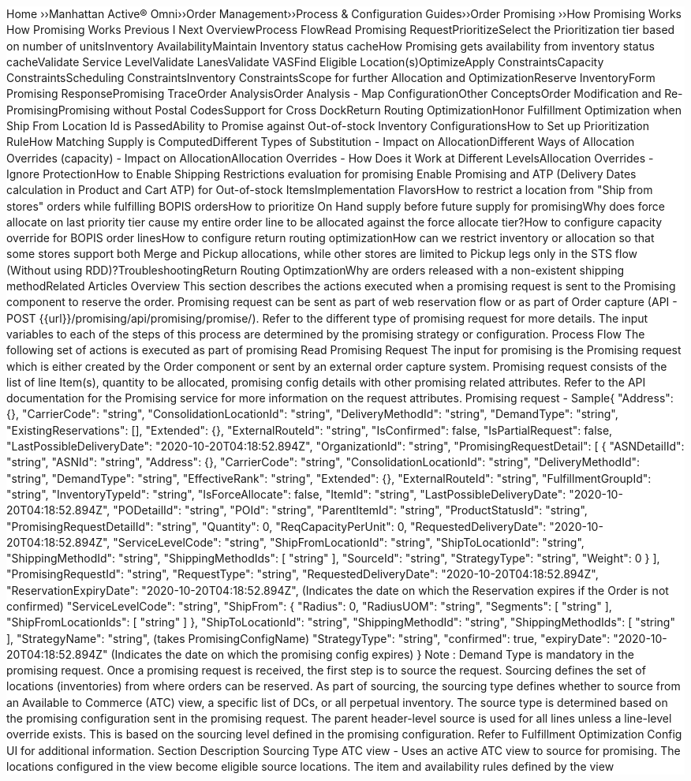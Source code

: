 Home ››Manhattan Active® Omni››Order Management››Process & Configuration Guides››Order Promising ››How Promising Works How Promising Works Previous I Next OverviewProcess FlowRead Promising RequestPrioritizeSelect the Prioritization tier based on number of unitsInventory AvailabilityMaintain Inventory status cacheHow Promising gets availability from inventory status cacheValidate Service LevelValidate LanesValidate VASFind Eligible Location(s)OptimizeApply ConstraintsCapacity ConstraintsScheduling ConstraintsInventory ConstraintsScope for further Allocation and OptimizationReserve InventoryForm Promising ResponsePromising TraceOrder AnalysisOrder Analysis - Map ConfigurationOther ConceptsOrder Modification and Re-PromisingPromising without Postal CodesSupport for Cross DockReturn Routing OptimizationHonor Fulfillment Optimization when Ship From Location Id is PassedAbility to Promise against Out-of-stock Inventory ConfigurationsHow to Set up Prioritization RuleHow Matching Supply is ComputedDifferent Types of Substitution - Impact on AllocationDifferent Ways of Allocation Overrides (capacity) - Impact on AllocationAllocation Overrides - How Does it Work at Different LevelsAllocation Overrides - Ignore ProtectionHow to Enable Shipping Restrictions evaluation for promising Enable Promising and ATP (Delivery Dates calculation in Product and Cart ATP) for Out-of-stock ItemsImplementation FlavorsHow to restrict a location from "Ship from stores" orders while fulfilling BOPIS ordersHow to prioritize On Hand supply before future supply for promisingWhy does force allocate on last priority tier cause my entire order line to be allocated against the force allocate tier?How to configure capacity override for BOPIS order linesHow to configure return routing optimizationHow can we restrict inventory or allocation so that some stores support both Merge and Pickup allocations, while other stores are limited to Pickup legs only in the STS flow (Without using RDD)?TroubleshootingReturn Routing OptimzationWhy are orders released with a non-existent shipping methodRelated Articles Overview This section describes the actions executed when a promising request is sent to the Promising component to reserve the order. Promising request can be sent as part of web reservation flow or as part of Order capture (API - POST {{url}}/promising/api/promising/promise/). Refer to the different type of promising request for more details. The input variables to each of the steps of this process are determined by the promising strategy or configuration. Process Flow The following set of actions is executed as part of promising Read Promising Request The input for promising is the Promising request which is either created by the Order component or sent by an external order capture system. Promising request consists of the list of line Item(s), quantity to be allocated, promising config details with other promising related attributes. Refer to the API documentation for the Promising service for more information on the request attributes. Promising request - Sample{ "Address": {}, "CarrierCode": "string", "ConsolidationLocationId": "string", "DeliveryMethodId": "string", "DemandType": "string", "ExistingReservations": [], "Extended": {}, "ExternalRouteId": "string", "IsConfirmed": false, "IsPartialRequest": false, "LastPossibleDeliveryDate": "2020-10-20T04:18:52.894Z", "OrganizationId": "string", "PromisingRequestDetail": [ { "ASNDetailId": "string", "ASNId": "string", "Address": {}, "CarrierCode": "string", "ConsolidationLocationId": "string", "DeliveryMethodId": "string", "DemandType": "string", "EffectiveRank": "string", "Extended": {}, "ExternalRouteId": "string", "FulfillmentGroupId": "string", "InventoryTypeId": "string", "IsForceAllocate": false, "ItemId": "string", "LastPossibleDeliveryDate": "2020-10-20T04:18:52.894Z", "PODetailId": "string", "POId": "string", "ParentItemId": "string", "ProductStatusId": "string", "PromisingRequestDetailId": "string", "Quantity": 0, "ReqCapacityPerUnit": 0, "RequestedDeliveryDate": "2020-10-20T04:18:52.894Z", "ServiceLevelCode": "string", "ShipFromLocationId": "string", "ShipToLocationId": "string", "ShippingMethodId": "string", "ShippingMethodIds": [ "string" ], "SourceId": "string", "StrategyType": "string", "Weight": 0 } ], "PromisingRequestId": "string", "RequestType": "string", "RequestedDeliveryDate": "2020-10-20T04:18:52.894Z", "ReservationExpiryDate": "2020-10-20T04:18:52.894Z", (Indicates the date on which the Reservation expires if the Order is not confirmed) "ServiceLevelCode": "string", "ShipFrom": { "Radius": 0, "RadiusUOM": "string", "Segments": [ "string" ], "ShipFromLocationIds": [ "string" ] }, "ShipToLocationId": "string", "ShippingMethodId": "string", "ShippingMethodIds": [ "string" ], "StrategyName": "string", (takes PromisingConfigName) "StrategyType": "string", "confirmed": true, "expiryDate": "2020-10-20T04:18:52.894Z" (Indicates the date on which the promising config expires) } Note : Demand Type is mandatory in the promising request. Once a promising request is received, the first step is to source the request. Sourcing defines the set of locations (inventories) from where orders can be reserved. As part of sourcing, the sourcing type defines whether to source from an Available to Commerce (ATC) view, a specific list of DCs, or all perpetual inventory. The source type is determined based on the promising configuration sent in the promising request. The parent header-level source is used for all lines unless a line-level override exists. This is based on the sourcing level defined in the promising configuration. Refer to Fulfillment Optimization Config UI for additional information. Section Description Sourcing Type ATC view - Uses an active ATC view to source for promising. The locations configured in the view become eligible source locations. The item and availability rules defined by the view